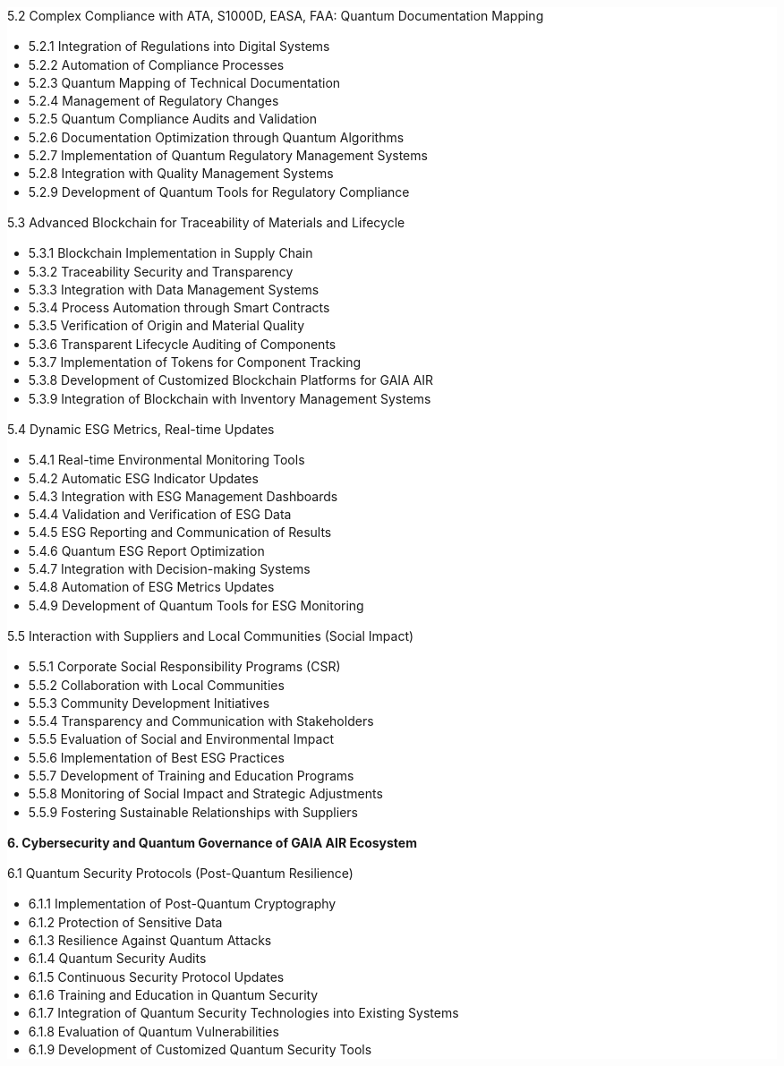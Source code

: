 5.2 Complex Compliance with ATA, S1000D, EASA, FAA: Quantum Documentation Mapping
  - 5.2.1 Integration of Regulations into Digital Systems
  - 5.2.2 Automation of Compliance Processes
  - 5.2.3 Quantum Mapping of Technical Documentation
  - 5.2.4 Management of Regulatory Changes
  - 5.2.5 Quantum Compliance Audits and Validation
  - 5.2.6 Documentation Optimization through Quantum Algorithms
  - 5.2.7 Implementation of Quantum Regulatory Management Systems
  - 5.2.8 Integration with Quality Management Systems
  - 5.2.9 Development of Quantum Tools for Regulatory Compliance

5.3 Advanced Blockchain for Traceability of Materials and Lifecycle
  - 5.3.1 Blockchain Implementation in Supply Chain
  - 5.3.2 Traceability Security and Transparency
  - 5.3.3 Integration with Data Management Systems
  - 5.3.4 Process Automation through Smart Contracts
  - 5.3.5 Verification of Origin and Material Quality
  - 5.3.6 Transparent Lifecycle Auditing of Components
  - 5.3.7 Implementation of Tokens for Component Tracking
  - 5.3.8 Development of Customized Blockchain Platforms for GAIA AIR
  - 5.3.9 Integration of Blockchain with Inventory Management Systems

5.4 Dynamic ESG Metrics, Real-time Updates
  - 5.4.1 Real-time Environmental Monitoring Tools
  - 5.4.2 Automatic ESG Indicator Updates
  - 5.4.3 Integration with ESG Management Dashboards
  - 5.4.4 Validation and Verification of ESG Data
  - 5.4.5 ESG Reporting and Communication of Results
  - 5.4.6 Quantum ESG Report Optimization
  - 5.4.7 Integration with Decision-making Systems
  - 5.4.8 Automation of ESG Metrics Updates
  - 5.4.9 Development of Quantum Tools for ESG Monitoring

5.5 Interaction with Suppliers and Local Communities (Social Impact)
  - 5.5.1 Corporate Social Responsibility Programs (CSR)
  - 5.5.2 Collaboration with Local Communities
  - 5.5.3 Community Development Initiatives
  - 5.5.4 Transparency and Communication with Stakeholders
  - 5.5.5 Evaluation of Social and Environmental Impact
  - 5.5.6 Implementation of Best ESG Practices
  - 5.5.7 Development of Training and Education Programs
  - 5.5.8 Monitoring of Social Impact and Strategic Adjustments
  - 5.5.9 Fostering Sustainable Relationships with Suppliers

**6. Cybersecurity and Quantum Governance of GAIA AIR Ecosystem**

6.1 Quantum Security Protocols (Post-Quantum Resilience)
  - 6.1.1 Implementation of Post-Quantum Cryptography
  - 6.1.2 Protection of Sensitive Data
  - 6.1.3 Resilience Against Quantum Attacks
  - 6.1.4 Quantum Security Audits
  - 6.1.5 Continuous Security Protocol Updates
  - 6.1.6 Training and Education in Quantum Security
  - 6.1.7 Integration of Quantum Security Technologies into Existing Systems
  - 6.1.8 Evaluation of Quantum Vulnerabilities
  - 6.1.9 Development of Customized Quantum Security Tools
